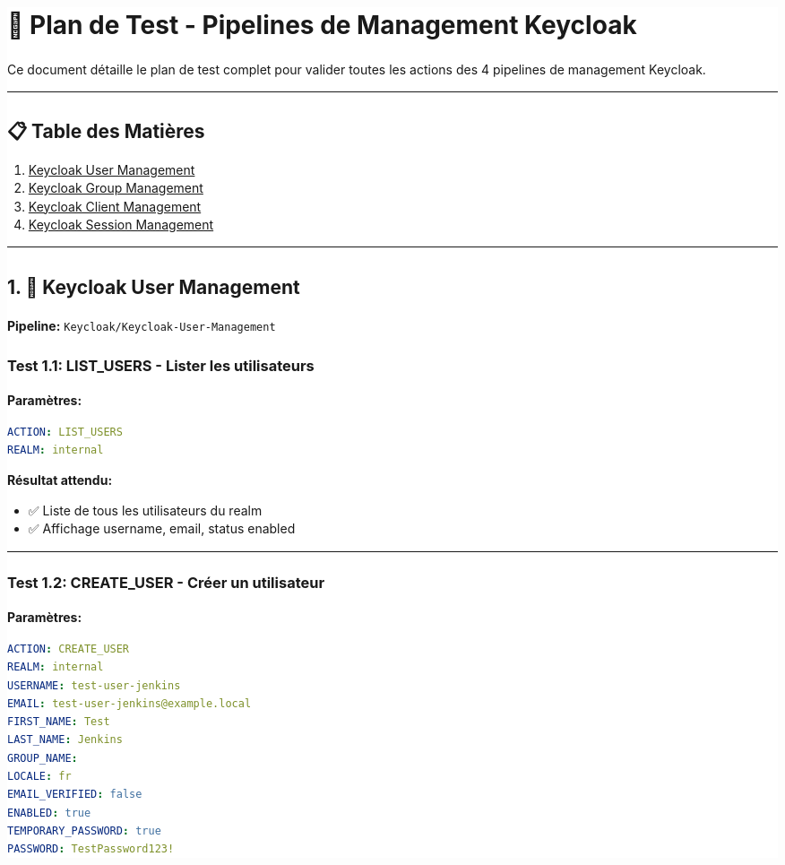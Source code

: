 # 🧪 Plan de Test - Pipelines de Management Keycloak

Ce document détaille le plan de test complet pour valider toutes les actions des 4 pipelines de management Keycloak.

---

## 📋 Table des Matières

1. [Keycloak User Management](#1-keycloak-user-management)
2. [Keycloak Group Management](#2-keycloak-group-management)
3. [Keycloak Client Management](#3-keycloak-client-management)
4. [Keycloak Session Management](#4-keycloak-session-management)

---

## 1. 👤 Keycloak User Management

**Pipeline:** `Keycloak/Keycloak-User-Management`

### Test 1.1: LIST_USERS - Lister les utilisateurs

**Paramètres:**
```yaml
ACTION: LIST_USERS
REALM: internal
```

**Résultat attendu:**
- ✅ Liste de tous les utilisateurs du realm
- ✅ Affichage username, email, status enabled

---

### Test 1.2: CREATE_USER - Créer un utilisateur

**Paramètres:**
```yaml
ACTION: CREATE_USER
REALM: internal
USERNAME: test-user-jenkins
EMAIL: test-user-jenkins@example.local
FIRST_NAME: Test
LAST_NAME: Jenkins
GROUP_NAME: 
LOCALE: fr
EMAIL_VERIFIED: false
ENABLED: true
TEMPORARY_PASSWORD: true
PASSWORD: TestPassword123!
```
